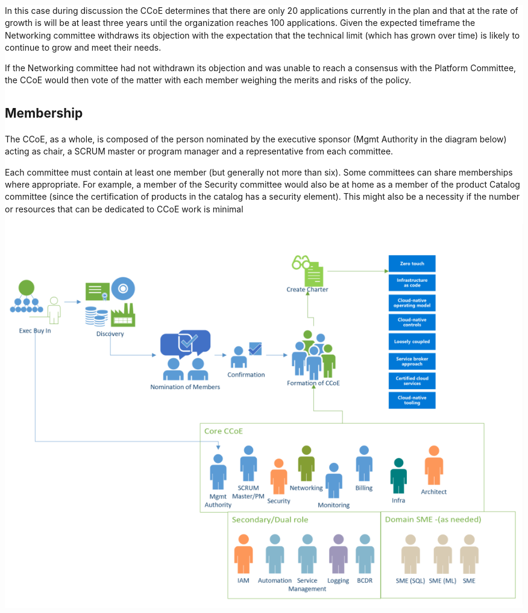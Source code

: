 In this case during discussion the CCoE determines that there are only 20
applications currently in the plan and that at the rate of growth is will be at
least three years until the organization reaches 100 applications. Given the
expected timeframe the Networking committee withdraws its objection with the
expectation that the technical limit (which has grown over time) is likely to
continue to grow and meet their needs.

If the Networking committee had not withdrawn its objection and was unable to
reach a consensus with the Platform Committee, the CCoE would then vote of the
matter with each member weighing the merits and risks of the policy.

Membership
----------

The CCoE, as a whole, is composed of the person nominated by the executive
sponsor (Mgmt Authority in the diagram below) acting as chair, a SCRUM master or
program manager and a representative from each committee.

Each committee must contain at least one member (but generally not more than
six). Some committees can share memberships where appropriate. For example, a
member of the Security committee would also be at home as a member of the
product Catalog committee (since the certification of products in the catalog
has a security element). This might also be a necessity if the number or
resources that can be dedicated to CCoE work is minimal

![](media/819016f56504dee1d5110f2ada273c6d.png)
